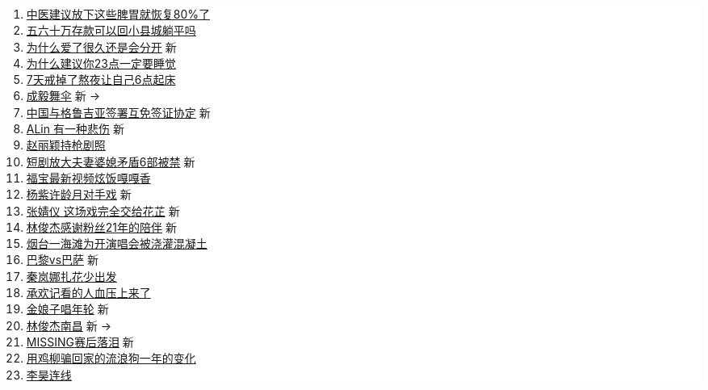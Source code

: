 1. [中医建议放下这些脾胃就恢复80%了](https://s.weibo.com//weibo?q=%23%E4%B8%AD%E5%8C%BB%E5%BB%BA%E8%AE%AE%E6%94%BE%E4%B8%8B%E8%BF%99%E4%BA%9B%E8%84%BE%E8%83%83%E5%B0%B1%E6%81%A2%E5%A4%8D80%25%E4%BA%86%23&t=31&band_rank=20&Refer=top)
1. [五六十万存款可以回小县城躺平吗](https://s.weibo.com//weibo?q=%23%E4%BA%94%E5%85%AD%E5%8D%81%E4%B8%87%E5%AD%98%E6%AC%BE%E5%8F%AF%E4%BB%A5%E5%9B%9E%E5%B0%8F%E5%8E%BF%E5%9F%8E%E8%BA%BA%E5%B9%B3%E5%90%97%23&t=31&band_rank=21&Refer=top)
1. [为什么爱了很久还是会分开](https://s.weibo.com//weibo?q=%E4%B8%BA%E4%BB%80%E4%B9%88%E7%88%B1%E4%BA%86%E5%BE%88%E4%B9%85%E8%BF%98%E6%98%AF%E4%BC%9A%E5%88%86%E5%BC%80&t=31&band_rank=22&Refer=top)
   新
1. [为什么建议你23点一定要睡觉](https://s.weibo.com//weibo?q=%23%E4%B8%BA%E4%BB%80%E4%B9%88%E5%BB%BA%E8%AE%AE%E4%BD%A023%E7%82%B9%E4%B8%80%E5%AE%9A%E8%A6%81%E7%9D%A1%E8%A7%89%23&t=31&band_rank=23&Refer=top)
1. [7天戒掉了熬夜让自己6点起床](https://s.weibo.com//weibo?q=%237%E5%A4%A9%E6%88%92%E6%8E%89%E4%BA%86%E7%86%AC%E5%A4%9C%E8%AE%A9%E8%87%AA%E5%B7%B16%E7%82%B9%E8%B5%B7%E5%BA%8A%23&t=31&band_rank=24&Refer=top)
1. [成毅舞伞](https://s.weibo.com//weibo?q=%23%E6%88%90%E6%AF%85%E8%88%9E%E4%BC%9E%23&t=31&band_rank=25&Refer=top)
   新 ->
1. [中国与格鲁吉亚签署互免签证协定](https://s.weibo.com//weibo?q=%23%E4%B8%AD%E5%9B%BD%E4%B8%8E%E6%A0%BC%E9%B2%81%E5%90%89%E4%BA%9A%E7%AD%BE%E7%BD%B2%E4%BA%92%E5%85%8D%E7%AD%BE%E8%AF%81%E5%8D%8F%E5%AE%9A%23&t=31&band_rank=26&Refer=top)
   新
1. [ALin 有一种悲伤](https://s.weibo.com//weibo?q=ALin%20%E6%9C%89%E4%B8%80%E7%A7%8D%E6%82%B2%E4%BC%A4&t=31&band_rank=27&Refer=top)
   新
1. [赵丽颖持枪剧照](https://s.weibo.com//weibo?q=%23%E8%B5%B5%E4%B8%BD%E9%A2%96%E6%8C%81%E6%9E%AA%E5%89%A7%E7%85%A7%23&t=31&band_rank=28&Refer=top)
1. [短剧放大夫妻婆媳矛盾6部被禁](https://s.weibo.com//weibo?q=%23%E7%9F%AD%E5%89%A7%E6%94%BE%E5%A4%A7%E5%A4%AB%E5%A6%BB%E5%A9%86%E5%AA%B3%E7%9F%9B%E7%9B%BE6%E9%83%A8%E8%A2%AB%E7%A6%81%23&t=31&band_rank=29&Refer=top)
   新
1. [福宝最新视频炫饭嘎嘎香](https://s.weibo.com//weibo?q=%23%E7%A6%8F%E5%AE%9D%E6%9C%80%E6%96%B0%E8%A7%86%E9%A2%91%E7%82%AB%E9%A5%AD%E5%98%8E%E5%98%8E%E9%A6%99%23&t=31&band_rank=30&Refer=top)
1. [杨紫许龄月对手戏](https://s.weibo.com//weibo?q=%23%E6%9D%A8%E7%B4%AB%E8%AE%B8%E9%BE%84%E6%9C%88%E5%AF%B9%E6%89%8B%E6%88%8F%23&t=31&band_rank=31&Refer=top)
   新
1. [张婧仪 这场戏完全交给花芷](https://s.weibo.com//weibo?q=%E5%BC%A0%E5%A9%A7%E4%BB%AA%20%E8%BF%99%E5%9C%BA%E6%88%8F%E5%AE%8C%E5%85%A8%E4%BA%A4%E7%BB%99%E8%8A%B1%E8%8A%B7&t=31&band_rank=32&Refer=top)
   新
1. [林俊杰感谢粉丝21年的陪伴](https://s.weibo.com//weibo?q=%23%E6%9E%97%E4%BF%8A%E6%9D%B0%E6%84%9F%E8%B0%A2%E7%B2%89%E4%B8%9D21%E5%B9%B4%E7%9A%84%E9%99%AA%E4%BC%B4%23&t=31&band_rank=33&Refer=top)
   新
1. [烟台一海滩为开演唱会被浇灌混凝土](https://s.weibo.com//weibo?q=%23%E7%83%9F%E5%8F%B0%E4%B8%80%E6%B5%B7%E6%BB%A9%E4%B8%BA%E5%BC%80%E6%BC%94%E5%94%B1%E4%BC%9A%E8%A2%AB%E6%B5%87%E7%81%8C%E6%B7%B7%E5%87%9D%E5%9C%9F%23&t=31&band_rank=34&Refer=top)
1. [巴黎vs巴萨](https://s.weibo.com//weibo?q=%23%E5%B7%B4%E9%BB%8Evs%E5%B7%B4%E8%90%A8%23&t=31&band_rank=35&Refer=top)
   新
1. [秦岚娜扎花少出发](https://s.weibo.com//weibo?q=%23%E7%A7%A6%E5%B2%9A%E5%A8%9C%E6%89%8E%E8%8A%B1%E5%B0%91%E5%87%BA%E5%8F%91%23&t=31&band_rank=36&Refer=top)
1. [承欢记看的人血压上来了](https://s.weibo.com//weibo?q=%E6%89%BF%E6%AC%A2%E8%AE%B0%E7%9C%8B%E7%9A%84%E4%BA%BA%E8%A1%80%E5%8E%8B%E4%B8%8A%E6%9D%A5%E4%BA%86&t=31&band_rank=37&Refer=top)
1. [金娘子唱年轮](https://s.weibo.com//weibo?q=%E9%87%91%E5%A8%98%E5%AD%90%E5%94%B1%E5%B9%B4%E8%BD%AE&t=31&band_rank=38&Refer=top)
   新
1. [林俊杰南昌](https://s.weibo.com//weibo?q=%23%E6%9E%97%E4%BF%8A%E6%9D%B0%E5%8D%97%E6%98%8C%23&t=31&band_rank=39&Refer=top)
   新 ->
1. [MISSING赛后落泪](https://s.weibo.com//weibo?q=%23MISSING%E8%B5%9B%E5%90%8E%E8%90%BD%E6%B3%AA%23&t=31&band_rank=40&Refer=top)
   新
1. [用鸡柳骗回家的流浪狗一年的变化](https://s.weibo.com//weibo?q=%23%E7%94%A8%E9%B8%A1%E6%9F%B3%E9%AA%97%E5%9B%9E%E5%AE%B6%E7%9A%84%E6%B5%81%E6%B5%AA%E7%8B%97%E4%B8%80%E5%B9%B4%E7%9A%84%E5%8F%98%E5%8C%96%23&t=31&band_rank=41&Refer=top)
1. [李昊连线](https://s.weibo.com//weibo?q=%E6%9D%8E%E6%98%8A%E8%BF%9E%E7%BA%BF&t=31&band_rank=42&Refer=top)